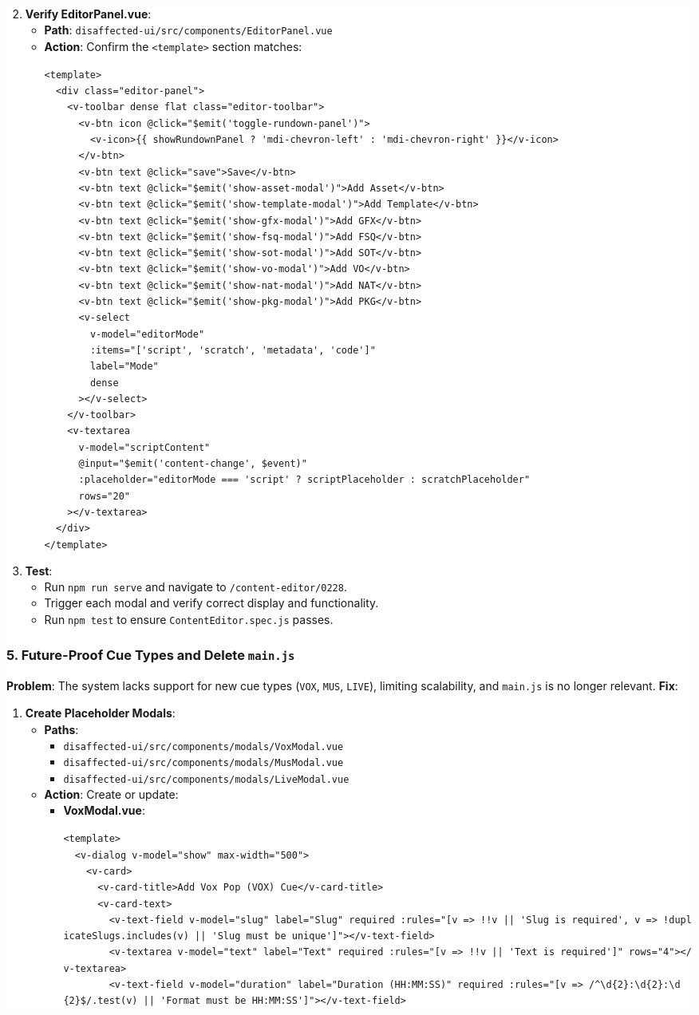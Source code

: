 2. **Verify EditorPanel.vue**:
   - **Path**: `disaffected-ui/src/components/EditorPanel.vue`
   - **Action**: Confirm the `<template>` section matches:
     ```vue
     <template>
       <div class="editor-panel">
         <v-toolbar dense flat class="editor-toolbar">
           <v-btn icon @click="$emit('toggle-rundown-panel')">
             <v-icon>{{ showRundownPanel ? 'mdi-chevron-left' : 'mdi-chevron-right' }}</v-icon>
           </v-btn>
           <v-btn text @click="save">Save</v-btn>
           <v-btn text @click="$emit('show-asset-modal')">Add Asset</v-btn>
           <v-btn text @click="$emit('show-template-modal')">Add Template</v-btn>
           <v-btn text @click="$emit('show-gfx-modal')">Add GFX</v-btn>
           <v-btn text @click="$emit('show-fsq-modal')">Add FSQ</v-btn>
           <v-btn text @click="$emit('show-sot-modal')">Add SOT</v-btn>
           <v-btn text @click="$emit('show-vo-modal')">Add VO</v-btn>
           <v-btn text @click="$emit('show-nat-modal')">Add NAT</v-btn>
           <v-btn text @click="$emit('show-pkg-modal')">Add PKG</v-btn>
           <v-select
             v-model="editorMode"
             :items="['script', 'scratch', 'metadata', 'code']"
             label="Mode"
             dense
           ></v-select>
         </v-toolbar>
         <v-textarea
           v-model="scriptContent"
           @input="$emit('content-change', $event)"
           :placeholder="editorMode === 'script' ? scriptPlaceholder : scratchPlaceholder"
           rows="20"
         ></v-textarea>
       </div>
     </template>
     ```
3. **Test**:
   - Run `npm run serve` and navigate to `/content-editor/0228`.
   - Trigger each modal and verify correct display and functionality.
   - Run `npm test` to ensure `ContentEditor.spec.js` passes.

### 5. Future-Proof Cue Types and Delete `main.js`
**Problem**: The system lacks support for new cue types (`VOX`, `MUS`, `LIVE`), limiting scalability, and `main.js` is no longer relevant.
**Fix**:
1. **Create Placeholder Modals**:
   - **Paths**:
     - `disaffected-ui/src/components/modals/VoxModal.vue`
     - `disaffected-ui/src/components/modals/MusModal.vue`
     - `disaffected-ui/src/components/modals/LiveModal.vue`
   - **Action**: Create or update:
     - **VoxModal.vue**:
       ```vue
       <template>
         <v-dialog v-model="show" max-width="500">
           <v-card>
             <v-card-title>Add Vox Pop (VOX) Cue</v-card-title>
             <v-card-text>
               <v-text-field v-model="slug" label="Slug" required :rules="[v => !!v || 'Slug is required', v => !duplicateSlugs.includes(v) || 'Slug must be unique']"></v-text-field>
               <v-textarea v-model="text" label="Text" required :rules="[v => !!v || 'Text is required']" rows="4"></v-textarea>
               <v-text-field v-model="duration" label="Duration (HH:MM:SS)" required :rules="[v => /^\d{2}:\d{2}:\d{2}$/.test(v) || 'Format must be HH:MM:SS']"></v-text-field>